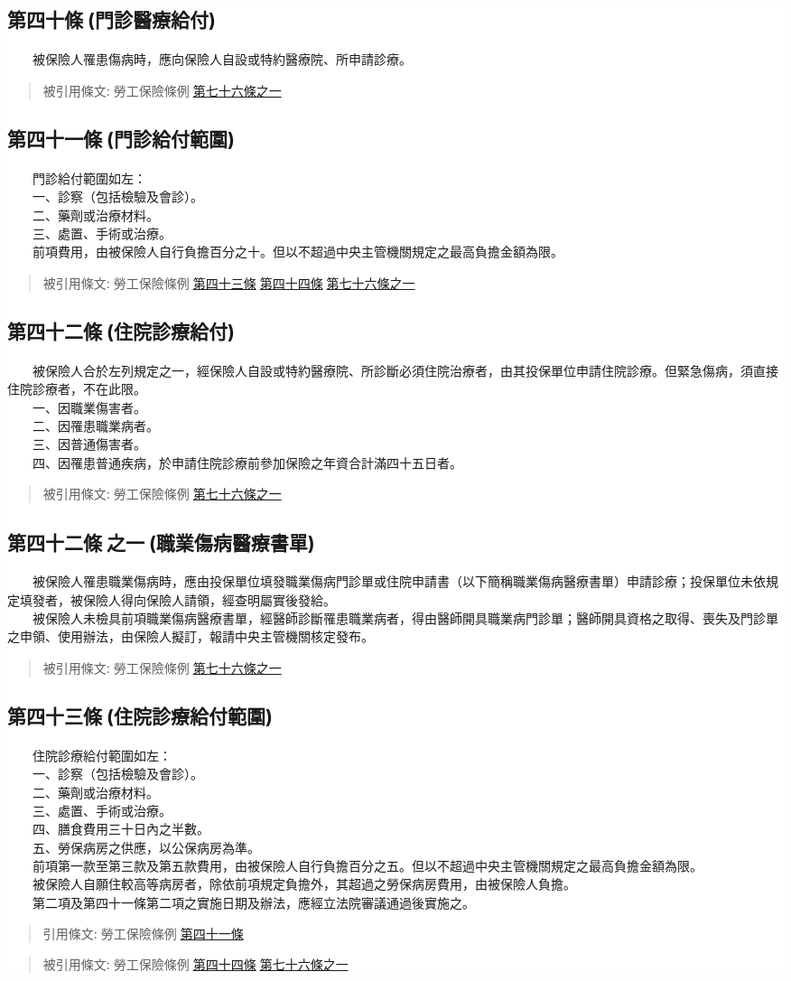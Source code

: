 

第四十條 (門診醫療給付)
-----------------------
　　被保險人罹患傷病時，應向保險人自設或特約醫療院、所申請診療。  
> 被引用條文: 勞工保險條例 [第七十六條之一](../../勞動人力/勞工福利/勞工保險條例.md#第七十六條之一)



第四十一條 (門診給付範圍)
-------------------------
　　門診給付範圍如左：  
　　一、診察（包括檢驗及會診）。  
　　二、藥劑或治療材料。  
　　三、處置、手術或治療。  
　　前項費用，由被保險人自行負擔百分之十。但以不超過中央主管機關規定之最高負擔金額為限。  
> 被引用條文: 勞工保險條例 [第四十三條](../../勞動人力/勞工福利/勞工保險條例.md#第四十三條-住院診療給付範圍) [第四十四條](../../勞動人力/勞工福利/勞工保險條例.md#第四十四條-醫療給付之除外不保項目) [第七十六條之一](../../勞動人力/勞工福利/勞工保險條例.md#第七十六條之一)



第四十二條 (住院診療給付)
-------------------------
　　被保險人合於左列規定之一，經保險人自設或特約醫療院、所診斷必須住院治療者，由其投保單位申請住院診療。但緊急傷病，須直接住院診療者，不在此限。  
　　一、因職業傷害者。  
　　二、因罹患職業病者。  
　　三、因普通傷害者。  
　　四、因罹患普通疾病，於申請住院診療前參加保險之年資合計滿四十五日者。  
> 被引用條文: 勞工保險條例 [第七十六條之一](../../勞動人力/勞工福利/勞工保險條例.md#第七十六條之一)



第四十二條 之一 (職業傷病醫療書單)
----------------------------------
　　被保險人罹患職業傷病時，應由投保單位填發職業傷病門診單或住院申請書（以下簡稱職業傷病醫療書單）申請診療；投保單位未依規定填發者，被保險人得向保險人請領，經查明屬實後發給。  
　　被保險人未檢具前項職業傷病醫療書單，經醫師診斷罹患職業病者，得由醫師開具職業病門診單；醫師開具資格之取得、喪失及門診單之申領、使用辦法，由保險人擬訂，報請中央主管機關核定發布。  
> 被引用條文: 勞工保險條例 [第七十六條之一](../../勞動人力/勞工福利/勞工保險條例.md#第七十六條之一)



第四十三條 (住院診療給付範圍)
-----------------------------
　　住院診療給付範圍如左：  
　　一、診察（包括檢驗及會診）。  
　　二、藥劑或治療材料。  
　　三、處置、手術或治療。  
　　四、膳食費用三十日內之半數。  
　　五、勞保病房之供應，以公保病房為準。  
　　前項第一款至第三款及第五款費用，由被保險人自行負擔百分之五。但以不超過中央主管機關規定之最高負擔金額為限。  
　　被保險人自願住較高等病房者，除依前項規定負擔外，其超過之勞保病房費用，由被保險人負擔。  
　　第二項及第四十一條第二項之實施日期及辦法，應經立法院審議通過後實施之。  
> 引用條文: 勞工保險條例 [第四十一條](../../勞動人力/勞工福利/勞工保險條例.md#第四十一條-門診給付範圍)

> 被引用條文: 勞工保險條例 [第四十四條](../../勞動人力/勞工福利/勞工保險條例.md#第四十四條-醫療給付之除外不保項目) [第七十六條之一](../../勞動人力/勞工福利/勞工保險條例.md#第七十六條之一)


